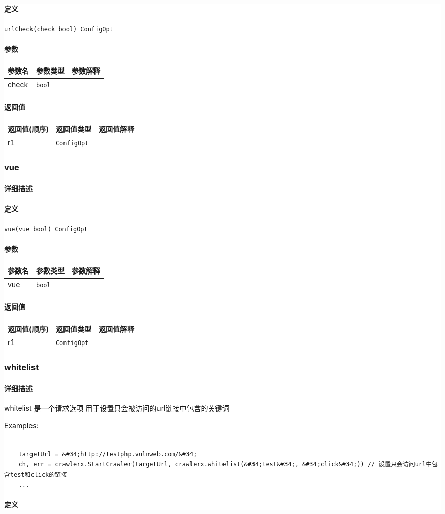 
#### 定义

`urlCheck(check bool) ConfigOpt`

#### 参数
|参数名|参数类型|参数解释|
|:-----------|:---------- |:-----------|
| check | `bool` |   |

#### 返回值
|返回值(顺序)|返回值类型|返回值解释|
|:-----------|:---------- |:-----------|
| r1 | `ConfigOpt` |   |


### vue

#### 详细描述


#### 定义

`vue(vue bool) ConfigOpt`

#### 参数
|参数名|参数类型|参数解释|
|:-----------|:---------- |:-----------|
| vue | `bool` |   |

#### 返回值
|返回值(顺序)|返回值类型|返回值解释|
|:-----------|:---------- |:-----------|
| r1 | `ConfigOpt` |   |


### whitelist

#### 详细描述
whitelist 是一个请求选项 用于设置只会被访问的url链接中包含的关键词

Examples:
```

	targetUrl = &#34;http://testphp.vulnweb.com/&#34;
	ch, err = crawlerx.StartCrawler(targetUrl, crawlerx.whitelist(&#34;test&#34;, &#34;click&#34;)) // 设置只会访问url中包含test和click的链接
	...

```


#### 定义
